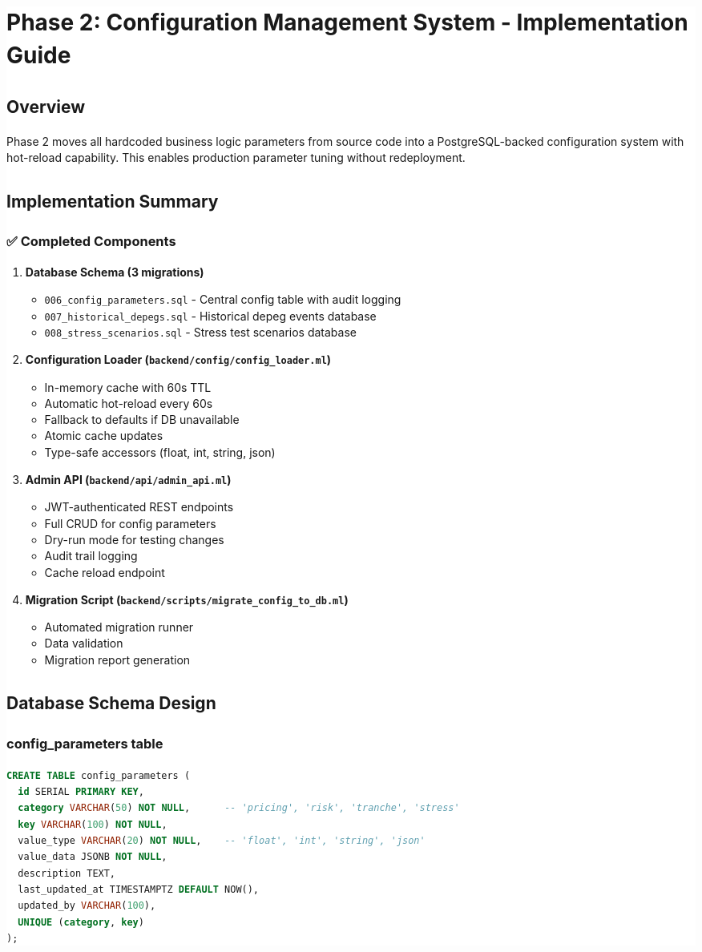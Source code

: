 # Phase 2: Configuration Management System - Implementation Guide

## Overview

Phase 2 moves all hardcoded business logic parameters from source code into a PostgreSQL-backed configuration system with hot-reload capability. This enables production parameter tuning without redeployment.

## Implementation Summary

### ✅ Completed Components

1. **Database Schema (3 migrations)**
   - `006_config_parameters.sql` - Central config table with audit logging
   - `007_historical_depegs.sql` - Historical depeg events database
   - `008_stress_scenarios.sql` - Stress test scenarios database

2. **Configuration Loader (`backend/config/config_loader.ml`)**
   - In-memory cache with 60s TTL
   - Automatic hot-reload every 60s
   - Fallback to defaults if DB unavailable
   - Atomic cache updates
   - Type-safe accessors (float, int, string, json)

3. **Admin API (`backend/api/admin_api.ml`)**
   - JWT-authenticated REST endpoints
   - Full CRUD for config parameters
   - Dry-run mode for testing changes
   - Audit trail logging
   - Cache reload endpoint

4. **Migration Script (`backend/scripts/migrate_config_to_db.ml`)**
   - Automated migration runner
   - Data validation
   - Migration report generation

## Database Schema Design

### config_parameters table

```sql
CREATE TABLE config_parameters (
  id SERIAL PRIMARY KEY,
  category VARCHAR(50) NOT NULL,      -- 'pricing', 'risk', 'tranche', 'stress'
  key VARCHAR(100) NOT NULL,
  value_type VARCHAR(20) NOT NULL,    -- 'float', 'int', 'string', 'json'
  value_data JSONB NOT NULL,
  description TEXT,
  last_updated_at TIMESTAMPTZ DEFAULT NOW(),
  updated_by VARCHAR(100),
  UNIQUE (category, key)
);
```
